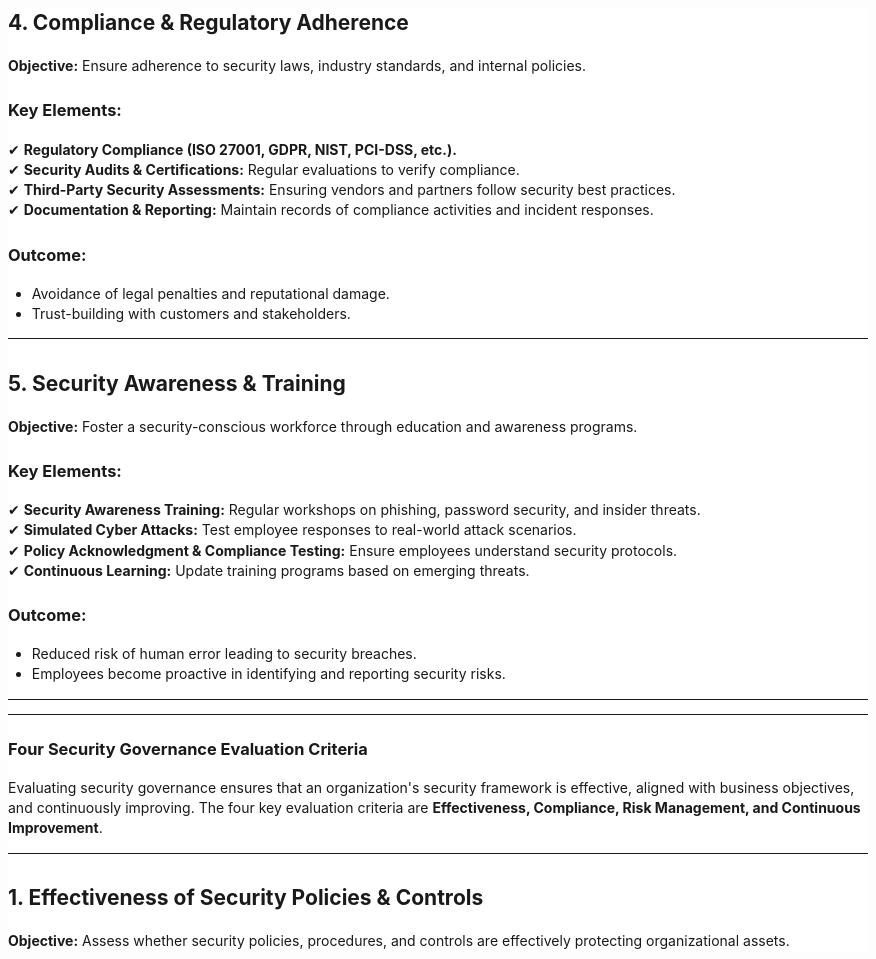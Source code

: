 
## **4. Compliance & Regulatory Adherence**  
**Objective:** Ensure adherence to security laws, industry standards, and internal policies.  

### **Key Elements:**  
✔ **Regulatory Compliance (ISO 27001, GDPR, NIST, PCI-DSS, etc.).**  
✔ **Security Audits & Certifications:** Regular evaluations to verify compliance.  
✔ **Third-Party Security Assessments:** Ensuring vendors and partners follow security best practices.  
✔ **Documentation & Reporting:** Maintain records of compliance activities and incident responses.  

### **Outcome:**  
- Avoidance of legal penalties and reputational damage.  
- Trust-building with customers and stakeholders.  

---

## **5. Security Awareness & Training**  
**Objective:** Foster a security-conscious workforce through education and awareness programs.  

### **Key Elements:**  
✔ **Security Awareness Training:** Regular workshops on phishing, password security, and insider threats.  
✔ **Simulated Cyber Attacks:** Test employee responses to real-world attack scenarios.  
✔ **Policy Acknowledgment & Compliance Testing:** Ensure employees understand security protocols.  
✔ **Continuous Learning:** Update training programs based on emerging threats.  

### **Outcome:**  
- Reduced risk of human error leading to security breaches.  
- Employees become proactive in identifying and reporting security risks.  

---
---







### **Four Security Governance Evaluation Criteria**

Evaluating security governance ensures that an organization's security framework is effective, aligned with business objectives, and continuously improving. The four key evaluation criteria are **Effectiveness, Compliance, Risk Management, and Continuous Improvement**.

---

## **1. Effectiveness of Security Policies & Controls**

**Objective:** Assess whether security policies, procedures, and controls are effectively protecting organizational assets.
